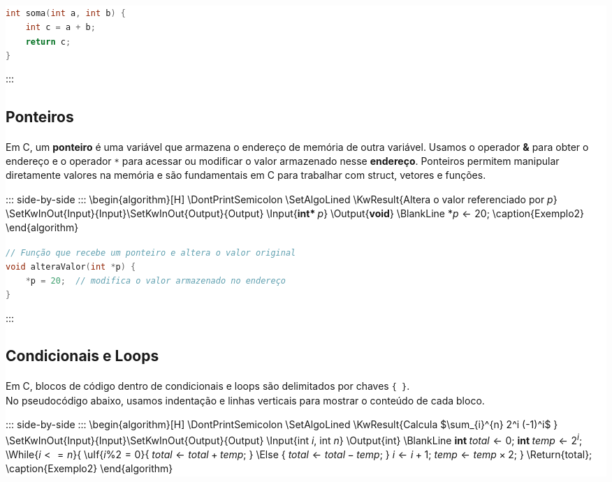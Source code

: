 ```c
int soma(int a, int b) {
    int c = a + b;
    return c;
}
```
:::

## Ponteiros

Em C, um **ponteiro** é uma variável que armazena o endereço de memória de outra variável. Usamos o operador **&** para obter o endereço e o operador `*` para acessar ou modificar o valor armazenado nesse **endereço**. Ponteiros permitem manipular diretamente valores na memória e são fundamentais em C para trabalhar com struct, vetores e funções.

::: side-by-side :::
\begin{algorithm}[H]
\DontPrintSemicolon
\SetAlgoLined
\KwResult{Altera o valor referenciado por $p$}
\SetKwInOut{Input}{Input}\SetKwInOut{Output}{Output}
\Input{$\textbf{int* } p$}
\Output{$\textbf{void}$}
\BlankLine
$*p \gets 20$\;
\caption{Exemplo2}
\end{algorithm}

```c
// Função que recebe um ponteiro e altera o valor original
void alteraValor(int *p) {
    *p = 20;  // modifica o valor armazenado no endereço
}
```
:::
## Condicionais e Loops

Em C, blocos de código dentro de condicionais e loops são delimitados por chaves `{ }`.  
No pseudocódigo abaixo, usamos indentação e linhas verticais para mostrar o conteúdo de cada bloco.  

::: side-by-side :::
\begin{algorithm}[H]
\DontPrintSemicolon
\SetAlgoLined
\KwResult{Calcula $\sum_{i}^{n} 2^i (-1)^i$ }
\SetKwInOut{Input}{Input}\SetKwInOut{Output}{Output}
\Input{int $i$, int $n$}
\Output{int}
\BlankLine
$\textbf{int } total \gets 0$\;
$\textbf{int } temp \gets 2^i$\;
\While{$i <= n$}{
  \uIf{$i \% 2 = 0$}{
    $total \gets total + temp$\;
  } \Else {
    $total \gets total - temp$\;
  }
  $i \gets i + 1$\;
  $temp \gets temp \times 2$\;
}
\Return{total}\;
\caption{Exemplo2}
\end{algorithm} 
